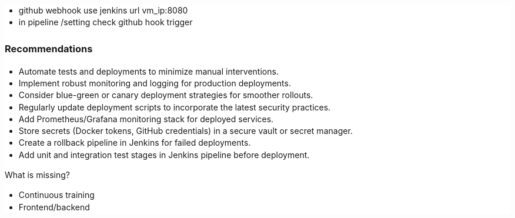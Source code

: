   - github webhook use jenkins url vm_ip:8080
  - in pipeline /setting check github hook trigger

### Recommendations
- Automate tests and deployments to minimize manual interventions.
- Implement robust monitoring and logging for production deployments.
- Consider blue-green or canary deployment strategies for smoother rollouts.
- Regularly update deployment scripts to incorporate the latest security practices.
- Add Prometheus/Grafana monitoring stack for deployed services.
- Store secrets (Docker tokens, GitHub credentials) in a secure vault or secret manager.
- Create a rollback pipeline in Jenkins for failed deployments.
- Add unit and integration test stages in Jenkins pipeline before deployment.

What is missing?
- Continuous training
- Frontend/backend
